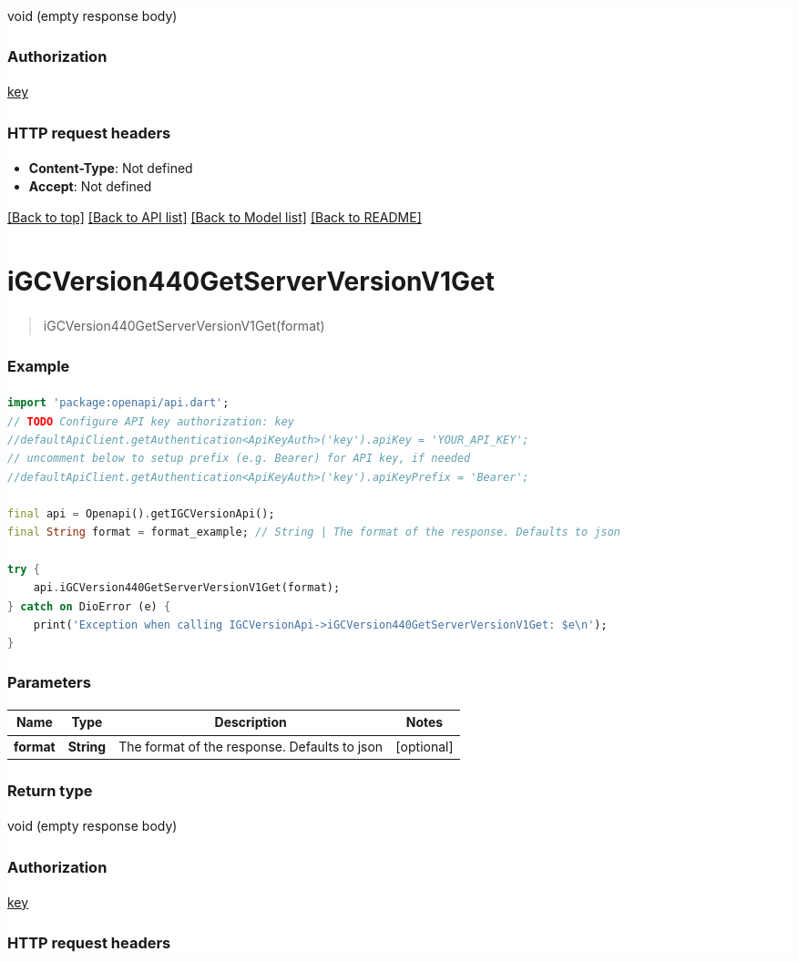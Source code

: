 void (empty response body)

### Authorization

[key](../README.md#key)

### HTTP request headers

 - **Content-Type**: Not defined
 - **Accept**: Not defined

[[Back to top]](#) [[Back to API list]](../README.md#documentation-for-api-endpoints) [[Back to Model list]](../README.md#documentation-for-models) [[Back to README]](../README.md)

# **iGCVersion440GetServerVersionV1Get**
> iGCVersion440GetServerVersionV1Get(format)



### Example
```dart
import 'package:openapi/api.dart';
// TODO Configure API key authorization: key
//defaultApiClient.getAuthentication<ApiKeyAuth>('key').apiKey = 'YOUR_API_KEY';
// uncomment below to setup prefix (e.g. Bearer) for API key, if needed
//defaultApiClient.getAuthentication<ApiKeyAuth>('key').apiKeyPrefix = 'Bearer';

final api = Openapi().getIGCVersionApi();
final String format = format_example; // String | The format of the response. Defaults to json

try {
    api.iGCVersion440GetServerVersionV1Get(format);
} catch on DioError (e) {
    print('Exception when calling IGCVersionApi->iGCVersion440GetServerVersionV1Get: $e\n');
}
```

### Parameters

Name | Type | Description  | Notes
------------- | ------------- | ------------- | -------------
 **format** | **String**| The format of the response. Defaults to json | [optional] 

### Return type

void (empty response body)

### Authorization

[key](../README.md#key)

### HTTP request headers
